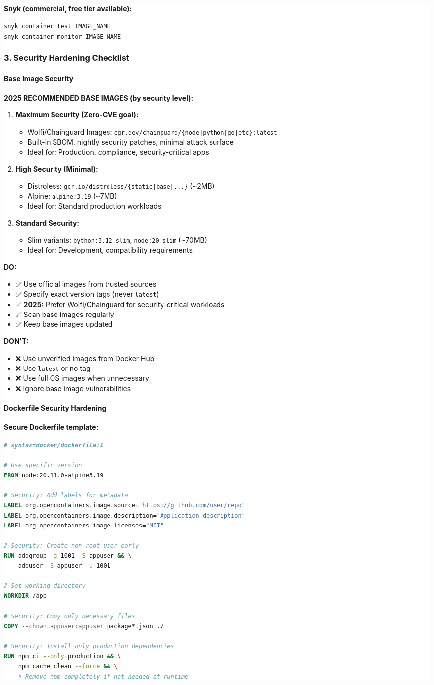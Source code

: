 **Snyk (commercial, free tier available):**
```bash
snyk container test IMAGE_NAME
snyk container monitor IMAGE_NAME
```

### 3. Security Hardening Checklist

#### Base Image Security

**2025 RECOMMENDED BASE IMAGES (by security level):**

1. **Maximum Security (Zero-CVE goal):**
   - Wolfi/Chainguard Images: `cgr.dev/chainguard/{node|python|go|etc}:latest`
   - Built-in SBOM, nightly security patches, minimal attack surface
   - Ideal for: Production, compliance, security-critical apps

2. **High Security (Minimal):**
   - Distroless: `gcr.io/distroless/{static|base|...}` (~2MB)
   - Alpine: `alpine:3.19` (~7MB)
   - Ideal for: Standard production workloads

3. **Standard Security:**
   - Slim variants: `python:3.12-slim`, `node:20-slim` (~70MB)
   - Ideal for: Development, compatibility requirements

**DO:**
- ✅ Use official images from trusted sources
- ✅ Specify exact version tags (never `latest`)
- ✅ **2025:** Prefer Wolfi/Chainguard for security-critical workloads
- ✅ Scan base images regularly
- ✅ Keep base images updated

**DON'T:**
- ❌ Use unverified images from Docker Hub
- ❌ Use `latest` or no tag
- ❌ Use full OS images when unnecessary
- ❌ Ignore base image vulnerabilities

#### Dockerfile Security Hardening

**Secure Dockerfile template:**
```dockerfile
# syntax=docker/dockerfile:1

# Use specific version
FROM node:20.11.0-alpine3.19

# Security: Add labels for metadata
LABEL org.opencontainers.image.source="https://github.com/user/repo"
LABEL org.opencontainers.image.description="Application description"
LABEL org.opencontainers.image.licenses="MIT"

# Security: Create non-root user early
RUN addgroup -g 1001 -S appuser && \
    adduser -S appuser -u 1001

# Set working directory
WORKDIR /app

# Security: Copy only necessary files
COPY --chown=appuser:appuser package*.json ./

# Security: Install only production dependencies
RUN npm ci --only=production && \
    npm cache clean --force && \
    # Remove npm completely if not needed at runtime
```